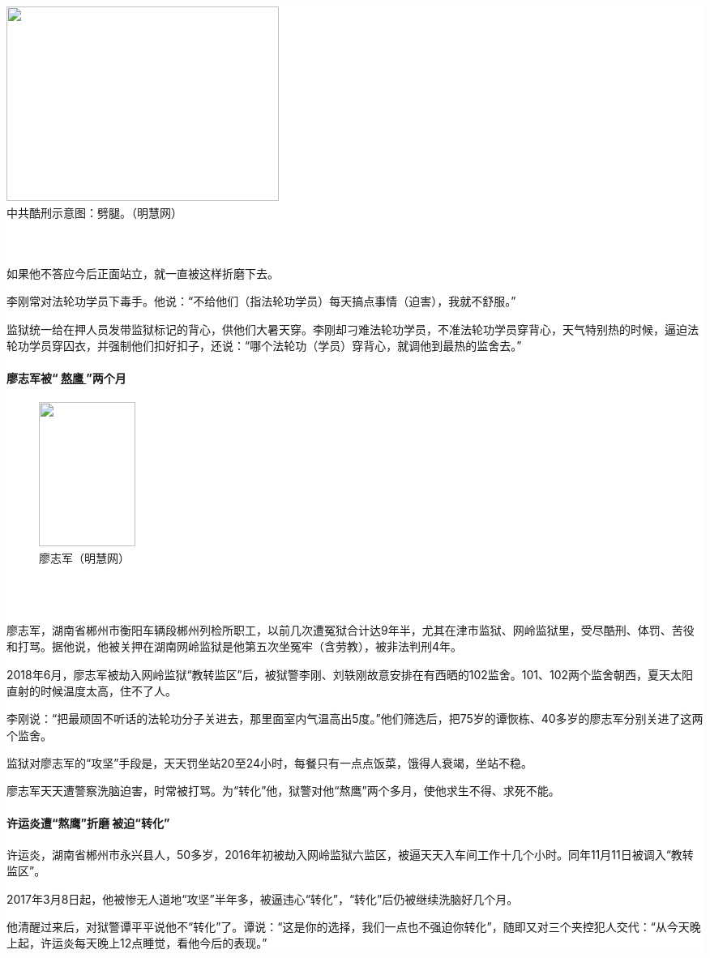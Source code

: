   <img alt="" class=" wp-image-10914167" height="240" src="http://i.epochtimes.com/assets/uploads/2018/12/2014-12-9-2013-12-22-kuxing-leg-2-600x429.jpg" width="336"/>
 </a>
 <br/><figcaption class="wp-caption-text">
  中共酷刑示意图：劈腿。（明慧网）
 </figcaption><br/>
</figure><br/>
<p>
 如果他不答应今后正面站立，就一直被这样折磨下去。
</p>
<p>
 李刚常对法轮功学员下毒手。他说：“不给他们（指法轮功学员）每天搞点事情（迫害），我就不舒服。”
</p>
<p>
 监狱统一给在押人员发带监狱标记的背心，供他们大暑天穿。李刚却刁难法轮功学员，不准法轮功学员穿背心，天气特别热的时候，逼迫法轮功学员穿囚衣，并强制他们扣好扣子，还说：“哪个法轮功（学员）穿背心，就调他到最热的监舍去。”
</p>
<h4>
 廖志军被“
 <a href="http://www.epochtimes.com/gb/tag/%E7%86%AC%E9%B9%B0.html">
  熬鹰
 </a>
 ”两个月
</h4>
<figure class="wp-caption aligncenter" id="attachment_10914160" style="width: 119px">
 <a href="http://i.epochtimes.com/assets/uploads/2018/12/2014-1-15-minghui-pohai-liao.jpg">
  <img alt="" class=" wp-image-10914160" height="178" src="http://i.epochtimes.com/assets/uploads/2018/12/2014-1-15-minghui-pohai-liao.jpg" width="119"/>
 </a>
 <br/><figcaption class="wp-caption-text">
  廖志军（明慧网）
 </figcaption><br/>
</figure><br/>
<p>
 廖志军，湖南省郴州市衡阳车辆段郴州列检所职工，以前几次遭冤狱合计达9年半，尤其在津市监狱、网岭监狱里，受尽酷刑、体罚、苦役和打骂。据他说，他被关押在湖南网岭监狱是他第五次坐冤牢（含劳教），被非法判刑4年。
</p>
<p>
 2018年6月，廖志军被劫入网岭监狱“教转监区”后，被狱警李刚、刘轶刚故意安排在有西晒的102监舍。101、102两个监舍朝西，夏天太阳直射的时候温度太高，住不了人。
</p>
<p>
 李刚说：“把最顽固不听话的法轮功分子关进去，那里面室内气温高出5度。”他们筛选后，把75岁的谭恢栋、40多岁的廖志军分别关进了这两个监舍。
</p>
<p>
 监狱对廖志军的“攻坚”手段是，天天罚坐站20至24小时，每餐只有一点点饭菜，饿得人衰竭，坐站不稳。
</p>
<p>
 廖志军天天遭警察洗脑迫害，时常被打骂。为“转化”他，狱警对他“熬鹰”两个多月，使他求生不得、求死不能。
</p>
<h4>
 <b>
 </b>
 <b>
  许运炎遭“熬鹰”折磨 被迫“转化”
 </b>
</h4>
<p>
 许运炎，湖南省郴州市永兴县人，50多岁，2016年初被劫入网岭监狱六监区，被逼天天入车间工作十几个小时。同年11月11日被调入“教转监区”。
</p>
<p>
 2017年3月8日起，他被惨无人道地“攻坚”半年多，被逼违心“转化”，“转化”后仍被继续洗脑好几个月。
</p>
<p>
 他清醒过来后，对狱警谭平平说他不“转化”了。谭说：“这是你的选择，我们一点也不强迫你转化”，随即又对三个夹控犯人交代：“从今天晚上起，许运炎每天晚上12点睡觉，看他今后的表现。”